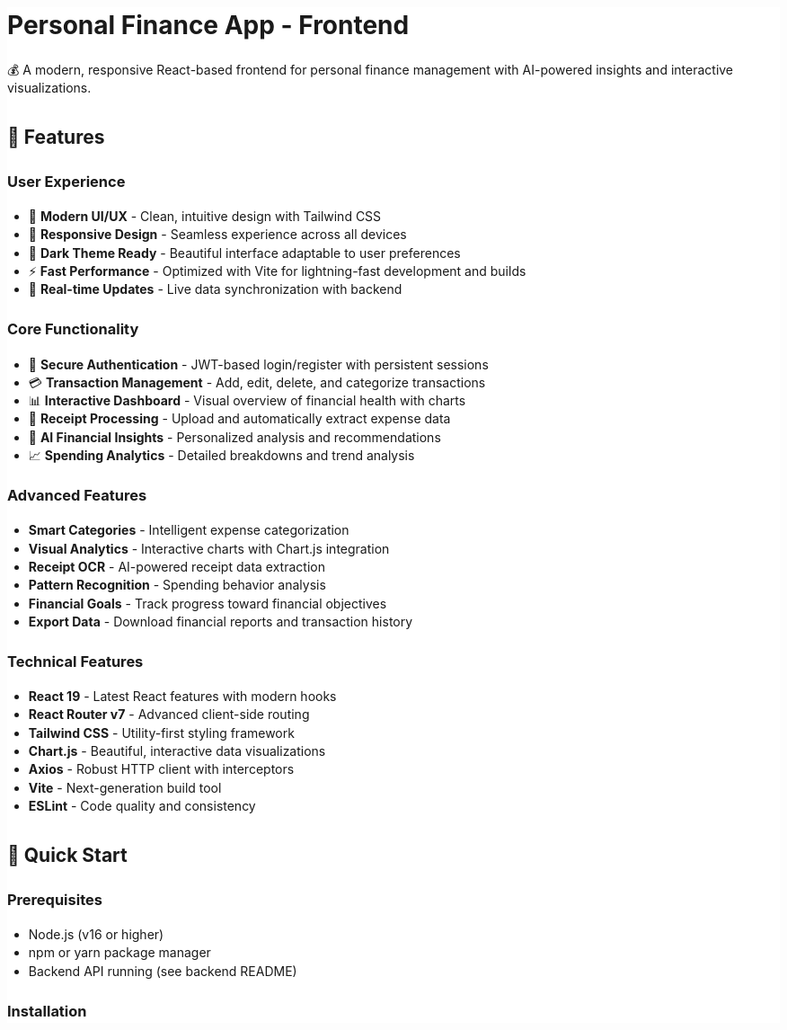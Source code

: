 # Personal Finance App - Frontend

💰 A modern, responsive React-based frontend for personal finance management with AI-powered insights and interactive visualizations.

## 🌟 Features

### User Experience
- 🎨 **Modern UI/UX** - Clean, intuitive design with Tailwind CSS
- 📱 **Responsive Design** - Seamless experience across all devices
- 🌙 **Dark Theme Ready** - Beautiful interface adaptable to user preferences
- ⚡ **Fast Performance** - Optimized with Vite for lightning-fast development and builds
- 🔄 **Real-time Updates** - Live data synchronization with backend

### Core Functionality
- 🔐 **Secure Authentication** - JWT-based login/register with persistent sessions
- 💳 **Transaction Management** - Add, edit, delete, and categorize transactions
- 📊 **Interactive Dashboard** - Visual overview of financial health with charts
- 📄 **Receipt Processing** - Upload and automatically extract expense data
- 🤖 **AI Financial Insights** - Personalized analysis and recommendations
- 📈 **Spending Analytics** - Detailed breakdowns and trend analysis

### Advanced Features
- **Smart Categories** - Intelligent expense categorization
- **Visual Analytics** - Interactive charts with Chart.js integration
- **Receipt OCR** - AI-powered receipt data extraction
- **Pattern Recognition** - Spending behavior analysis
- **Financial Goals** - Track progress toward financial objectives
- **Export Data** - Download financial reports and transaction history

### Technical Features
- **React 19** - Latest React features with modern hooks
- **React Router v7** - Advanced client-side routing
- **Tailwind CSS** - Utility-first styling framework
- **Chart.js** - Beautiful, interactive data visualizations
- **Axios** - Robust HTTP client with interceptors
- **Vite** - Next-generation build tool
- **ESLint** - Code quality and consistency

## 🚀 Quick Start

### Prerequisites
- Node.js (v16 or higher)
- npm or yarn package manager
- Backend API running (see backend README)

### Installation
